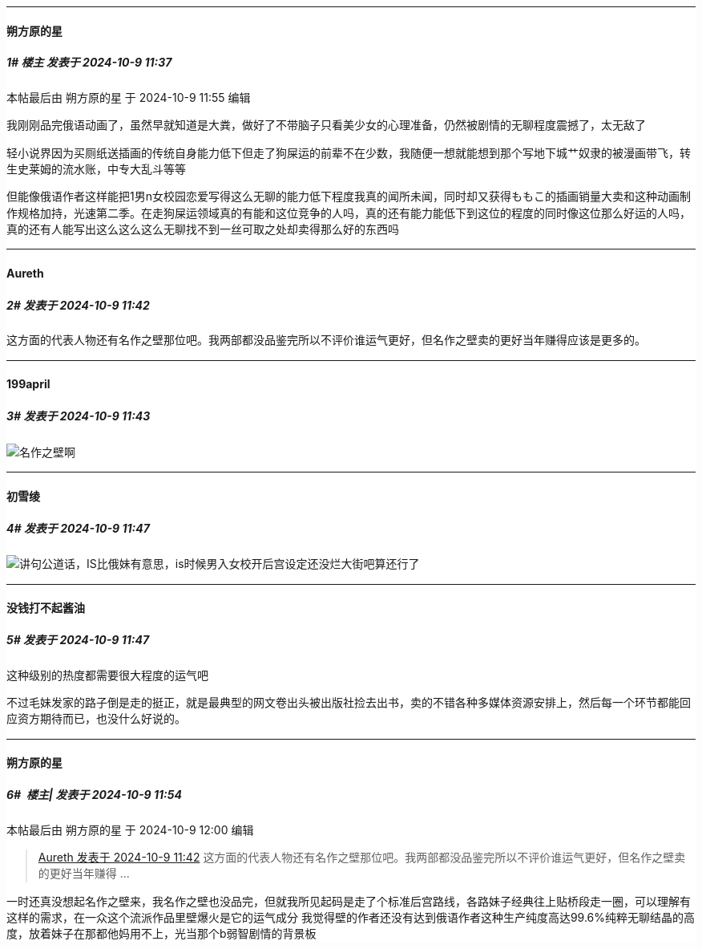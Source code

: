 ﻿
*****

####  朔方原的星  
##### 1#       楼主       发表于 2024-10-9 11:37

 本帖最后由 朔方原的星 于 2024-10-9 11:55 编辑 

我刚刚品完俄语动画了，虽然早就知道是大粪，做好了不带脑子只看美少女的心理准备，仍然被剧情的无聊程度震撼了，太无敌了

轻小说界因为买厕纸送插画的传统自身能力低下但走了狗屎运的前辈不在少数，我随便一想就能想到那个写地下城艹奴隶的被漫画带飞，转生史莱姆的流水账，中专大乱斗等等

但能像俄语作者这样能把1男n女校园恋爱写得这么无聊的能力低下程度我真的闻所未闻，同时却又获得ももこ的插画销量大卖和这种动画制作规格加持，光速第二季。在走狗屎运领域真的有能和这位竞争的人吗，真的还有能力能低下到这位的程度的同时像这位那么好运的人吗，真的还有人能写出这么这么这么无聊找不到一丝可取之处却卖得那么好的东西吗

*****

####  Aureth  
##### 2#       发表于 2024-10-9 11:42

这方面的代表人物还有名作之壁那位吧。我两部都没品鉴完所以不评价谁运气更好，但名作之壁卖的更好当年赚得应该是更多的。

*****

####  199april  
##### 3#       发表于 2024-10-9 11:43

<img src="https://static.saraba1st.com/image/smiley/face2017/049.png" referrerpolicy="no-referrer">名作之壁啊

*****

####  初雪绫  
##### 4#       发表于 2024-10-9 11:47

<img src="https://static.saraba1st.com/image/smiley/face2017/018.png" referrerpolicy="no-referrer">讲句公道话，IS比俄妹有意思，is时候男入女校开后宫设定还没烂大街吧算还行了

*****

####  没钱打不起酱油  
##### 5#       发表于 2024-10-9 11:47

这种级别的热度都需要很大程度的运气吧

不过毛妹发家的路子倒是走的挺正，就是最典型的网文卷出头被出版社捡去出书，卖的不错各种多媒体资源安排上，然后每一个环节都能回应资方期待而已，也没什么好说的。

*****

####  朔方原的星  
##### 6#         楼主| 发表于 2024-10-9 11:54

 本帖最后由 朔方原的星 于 2024-10-9 12:00 编辑 
<blockquote><a href="httphttps://bbs.saraba1st.com/2b/forum.php?mod=redirect&amp;goto=findpost&amp;pid=66406261&amp;ptid=2202459" target="_blank">Aureth 发表于 2024-10-9 11:42</a>
这方面的代表人物还有名作之壁那位吧。我两部都没品鉴完所以不评价谁运气更好，但名作之壁卖的更好当年赚得 ...</blockquote>
一时还真没想起名作之壁来，我名作之壁也没品完，但就我所见起码是走了个标准后宫路线，各路妹子经典往上贴桥段走一圈，可以理解有这样的需求，在一众这个流派作品里壁爆火是它的运气成分
我觉得壁的作者还没有达到俄语作者这种生产纯度高达99.6%纯粹无聊结晶的高度，放着妹子在那都他妈用不上，光当那个b弱智剧情的背景板
